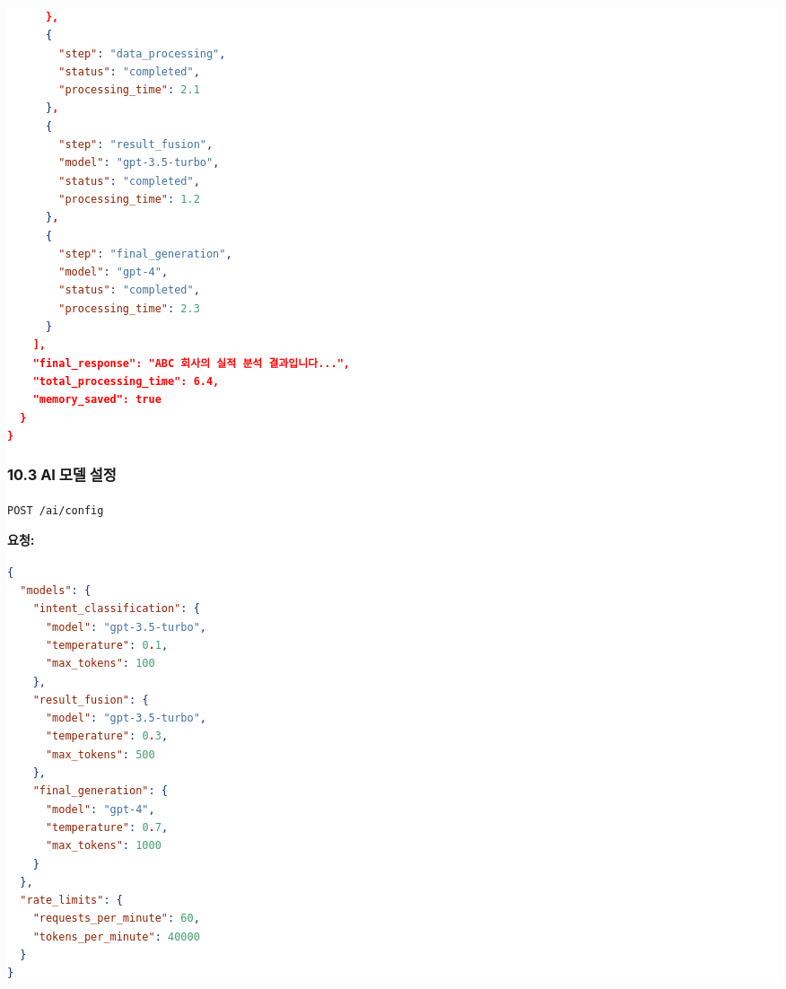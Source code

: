 ```json
      },
      {
        "step": "data_processing",
        "status": "completed",
        "processing_time": 2.1
      },
      {
        "step": "result_fusion",
        "model": "gpt-3.5-turbo",
        "status": "completed",
        "processing_time": 1.2
      },
      {
        "step": "final_generation",
        "model": "gpt-4",
        "status": "completed",
        "processing_time": 2.3
      }
    ],
    "final_response": "ABC 회사의 실적 분석 결과입니다...",
    "total_processing_time": 6.4,
    "memory_saved": true
  }
}
```

### 10.3 AI 모델 설정
```http
POST /ai/config
```

**요청:**
```json
{
  "models": {
    "intent_classification": {
      "model": "gpt-3.5-turbo",
      "temperature": 0.1,
      "max_tokens": 100
    },
    "result_fusion": {
      "model": "gpt-3.5-turbo",
      "temperature": 0.3,
      "max_tokens": 500
    },
    "final_generation": {
      "model": "gpt-4",
      "temperature": 0.7,
      "max_tokens": 1000
    }
  },
  "rate_limits": {
    "requests_per_minute": 60,
    "tokens_per_minute": 40000
  }
}
```

